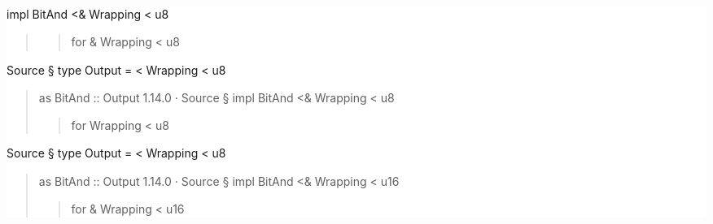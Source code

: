impl
BitAnd
<&
Wrapping
<
u8
>> for &
Wrapping
<
u8
>
Source
§
type
Output
= <
Wrapping
<
u8
> as
BitAnd
>::
Output
1.14.0
·
Source
§
impl
BitAnd
<&
Wrapping
<
u8
>> for
Wrapping
<
u8
>
Source
§
type
Output
= <
Wrapping
<
u8
> as
BitAnd
>::
Output
1.14.0
·
Source
§
impl
BitAnd
<&
Wrapping
<
u16
>> for &
Wrapping
<
u16